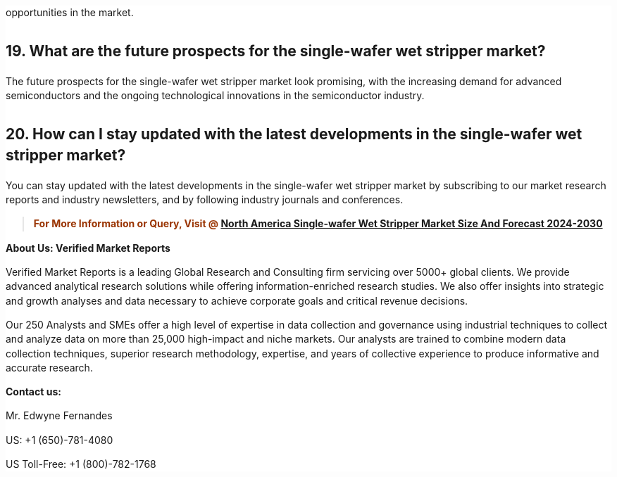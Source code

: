 opportunities in the market.</p><h2>19. What are the future prospects for the single-wafer wet stripper market?</div><div></h2><p>The future prospects for the single-wafer wet stripper market look promising, with the increasing demand for advanced semiconductors and the ongoing technological innovations in the semiconductor industry.</p><h2>20. How can I stay updated with the latest developments in the single-wafer wet stripper market?</div><div></h2><p>You can stay updated with the latest developments in the single-wafer wet stripper market by subscribing to our market research reports and industry newsletters, and by following industry journals and conferences.</p></body></html></p><blockquote><p><span style="color: #993300;"><strong>For More Information or Query, Visit @ <a href="https://www.verifiedmarketreports.com/product/single-wafer-wet-stripper-market/">North America Single-wafer Wet Stripper Market Size And Forecast 2024-2030</a></strong></span></p></blockquote><p><strong>About Us: Verified Market Reports</strong></p><p>Verified Market Reports is a leading Global Research and Consulting firm servicing over 5000+ global clients. We provide advanced analytical research solutions while offering information-enriched research studies. We also offer insights into strategic and growth analyses and data necessary to achieve corporate goals and critical revenue decisions.</p><p>Our 250 Analysts and SMEs offer a high level of expertise in data collection and governance using industrial techniques to collect and analyze data on more than 25,000 high-impact and niche markets. Our analysts are trained to combine modern data collection techniques, superior research methodology, expertise, and years of collective experience to produce informative and accurate research.</p><p><strong>Contact us:</strong></p><p>Mr. Edwyne Fernandes</p><p>US: +1 (650)-781-4080</p><p>US Toll-Free: +1 (800)-782-1768</p>
 
